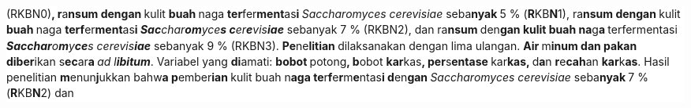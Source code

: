 (RKBN</span><span class="font2">0</span><span class="font6">)</span><span class="font6" style="font-weight:bold;">, r</span><span class="font6">a</span><span class="font6" style="font-weight:bold;">nsum dengan </span><span class="font6">kulit </span><span class="font6" style="font-weight:bold;">buah </span><span class="font6">naga </span><span class="font6" style="font-weight:bold;">ter</span><span class="font6">fer</span><span class="font6" style="font-weight:bold;">ment</span><span class="font6">as</span><span class="font6" style="font-weight:bold;">i </span><span class="font6" style="font-style:italic;">Saccharomyces cerevisiae</span><span class="font6"> seba</span><span class="font6" style="font-weight:bold;">nyak </span><span class="font6">5 % (</span><span class="font6" style="font-weight:bold;">R</span><span class="font6">KB</span><span class="font6" style="font-weight:bold;">N</span><span class="font2">1</span><span class="font6">), ra</span><span class="font6" style="font-weight:bold;">nsum dengan </span><span class="font6">kulit </span><span class="font6" style="font-weight:bold;">buah </span><span class="font6">naga </span><span class="font6" style="font-weight:bold;">terf</span><span class="font6">er</span><span class="font6" style="font-weight:bold;">ment</span><span class="font6">as</span><span class="font6" style="font-weight:bold;">i </span><span class="font6" style="font-weight:bold;font-style:italic;">Sac</span><span class="font6" style="font-style:italic;">char</span><span class="font6" style="font-weight:bold;font-style:italic;">om</span><span class="font6" style="font-style:italic;">yce</span><span class="font6" style="font-weight:bold;font-style:italic;">s c</span><span class="font6" style="font-style:italic;">er</span><span class="font6" style="font-weight:bold;font-style:italic;">e</span><span class="font6" style="font-style:italic;">vis</span><span class="font6" style="font-weight:bold;font-style:italic;">iae</span><span class="font6"> sebanyak 7 % (RKBN</span><span class="font2">2</span><span class="font6">), dan ra</span><span class="font6" style="font-weight:bold;">nsum </span><span class="font6">den</span><span class="font6" style="font-weight:bold;">gan kulit buah na</span><span class="font6">g</span><span class="font6" style="font-weight:bold;">a </span><span class="font6">terfermentasi </span><span class="font6" style="font-weight:bold;font-style:italic;">Sacchar</span><span class="font6" style="font-style:italic;">o</span><span class="font6" style="font-weight:bold;font-style:italic;">m</span><span class="font6" style="font-style:italic;">y</span><span class="font6" style="font-weight:bold;font-style:italic;">ce</span><span class="font6" style="font-style:italic;">s cerevis</span><span class="font6" style="font-weight:bold;font-style:italic;">iae</span><span class="font6"> sebanyak 9 % (RKBN</span><span class="font2">3</span><span class="font6">). </span><span class="font6" style="font-weight:bold;">Pe</span><span class="font6">ne</span><span class="font6" style="font-weight:bold;">litian </span><span class="font6">dilaksanakan dengan lima ulangan. </span><span class="font6" style="font-weight:bold;">Air </span><span class="font6">m</span><span class="font6" style="font-weight:bold;">inum dan pakan diber</span><span class="font6">ikan s</span><span class="font6" style="font-weight:bold;">ec</span><span class="font6">ar</span><span class="font6" style="font-weight:bold;">a </span><span class="font6" style="font-style:italic;">ad l</span><span class="font6" style="font-weight:bold;font-style:italic;">ibitum</span><span class="font6">. Variabel yang </span><span class="font6" style="font-weight:bold;">di</span><span class="font6">amati: </span><span class="font6" style="font-weight:bold;">bobot </span><span class="font6">potong</span><span class="font6" style="font-weight:bold;">, b</span><span class="font6">obot </span><span class="font6" style="font-weight:bold;">kar</span><span class="font6">kas</span><span class="font6" style="font-weight:bold;">, per</span><span class="font6">s</span><span class="font6" style="font-weight:bold;">entase </span><span class="font6">kar</span><span class="font6" style="font-weight:bold;">kas, </span><span class="font6">d</span><span class="font6" style="font-weight:bold;">a</span><span class="font6">n </span><span class="font6" style="font-weight:bold;">r</span><span class="font6">e</span><span class="font6" style="font-weight:bold;">cah</span><span class="font6">an </span><span class="font6" style="font-weight:bold;">kar</span><span class="font6">k</span><span class="font6" style="font-weight:bold;">as</span><span class="font6">. Hasil penelitian </span><span class="font6" style="font-weight:bold;">m</span><span class="font6">enun</span><span class="font6" style="font-weight:bold;">j</span><span class="font6">ukkan bahw</span><span class="font6" style="font-weight:bold;">a p</span><span class="font6">ember</span><span class="font6" style="font-weight:bold;">ian </span><span class="font6">kulit buah n</span><span class="font6" style="font-weight:bold;">aga te</span><span class="font6">r</span><span class="font6" style="font-weight:bold;">f</span><span class="font6">e</span><span class="font6" style="font-weight:bold;">r</span><span class="font6">m</span><span class="font6" style="font-weight:bold;">e</span><span class="font6">ntas</span><span class="font6" style="font-weight:bold;">i d</span><span class="font6">en</span><span class="font6" style="font-weight:bold;">gan </span><span class="font6" style="font-style:italic;">Saccharomyces cerevisiae</span><span class="font6"> seba</span><span class="font6" style="font-weight:bold;">nyak </span><span class="font6">7 % (</span><span class="font6" style="font-weight:bold;">R</span><span class="font6">KB</span><span class="font6" style="font-weight:bold;">N</span><span class="font2">2</span><span class="font6">) dan